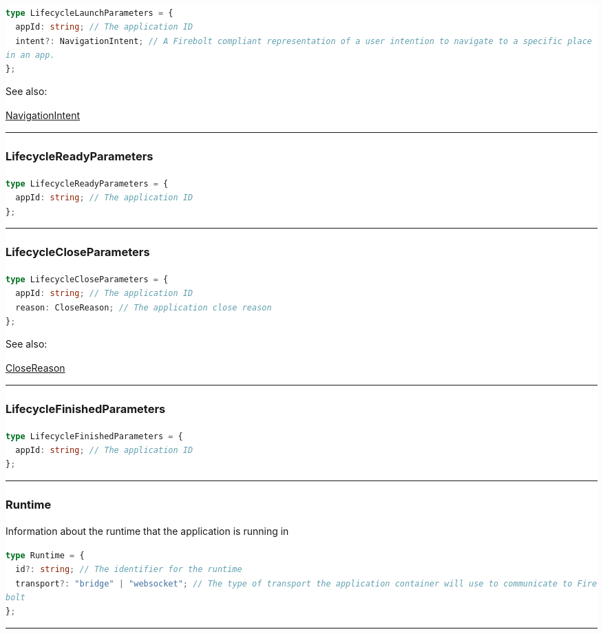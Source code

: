```typescript
type LifecycleLaunchParameters = {
  appId: string; // The application ID
  intent?: NavigationIntent; // A Firebolt compliant representation of a user intention to navigate to a specific place in an app.
};
```

See also:

[NavigationIntent](../Intents/schemas/#NavigationIntent)

---

### LifecycleReadyParameters

```typescript
type LifecycleReadyParameters = {
  appId: string; // The application ID
};
```

---

### LifecycleCloseParameters

```typescript
type LifecycleCloseParameters = {
  appId: string; // The application ID
  reason: CloseReason; // The application close reason
};
```

See also:

[CloseReason](../Lifecycle/schemas/#CloseReason)

---

### LifecycleFinishedParameters

```typescript
type LifecycleFinishedParameters = {
  appId: string; // The application ID
};
```

---

### Runtime

Information about the runtime that the application is running in

```typescript
type Runtime = {
  id?: string; // The identifier for the runtime
  transport?: "bridge" | "websocket"; // The type of transport the application container will use to communicate to Firebolt
};
```

---